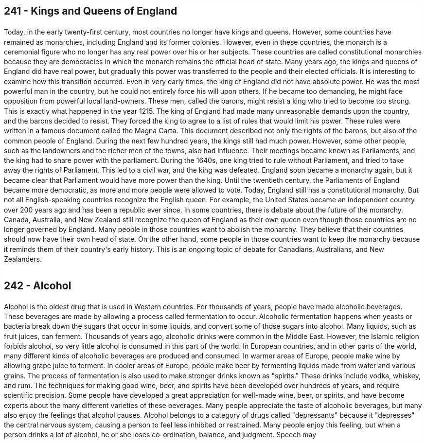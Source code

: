 ## 241 - Kings and Queens of England

Today, in the early twenty-first century, most countries no longer have kings and queens.
However, some countries have remained as monarchies, including England and its
former colonies. However, even in these countries, the monarch is a ceremonial figure
who no longer has any real power over his or her subjects. These countries are called
constitutional monarchies because they are democracies in which the monarch remains
the official head of state.
Many years ago, the kings and queens of England did have real power, but gradually this
power was transferred to the people and their elected officials. It is interesting to
examine how this transition occurred.
Even in very early times, the king of England did not have absolute power. He was the
most powerful man in the country, but he could not entirely force his will upon others. If
he became too demanding, he might face opposition from powerful local land-owners.
These men, called the barons, might resist a king who tried to become too strong.
This is exactly what happened in the year 1215. The king of England had made many
unreasonable demands upon the country, and the barons decided to resist. They forced
the king to agree to a list of rules that would limit his power. These rules were written in a
famous document called the Magna Carta. This document described not only the rights
of the barons, but also of the common people of England.
During the next few hundred years, the kings still had much power. However, some other
people, such as the landowners and the richer men of the towns, also had influence.
Their meetings became known as Parliaments, and the king had to share power with the
parliament. During the 1640s, one king tried to rule without Parliament, and tried to take
away the rights of Parliament. This led to a civil war, and the king was defeated. England
soon became a monarchy again, but it became clear that Parliament would have more
power than the king. Until the twentieth century, the Parliaments of England became
more democratic, as more and more people were allowed to vote.
Today, England still has a constitutional monarchy. But not all English-speaking
countries recognize the English queen. For example, the United States became an
independent country over 200 years ago and has been a republic ever since.
In some countries, there is debate about the future of the monarchy. Canada, Australia,
and New Zealand still recognize the queen of England as their own queen even though
those countries are no longer governed by England. Many people in those countries
want to abolish the monarchy. They believe that their countries should now have their
own head of state. On the other hand, some people in those countries want to keep the
monarchy because it reminds them of their country's early history. This is an ongoing
topic of debate for Canadians, Australians, and New Zealanders.

## 242 - Alcohol

Alcohol is the oldest drug that is used in Western countries. For thousands of years,
people have made alcoholic beverages. These beverages are made by allowing a process
called fermentation to occur. Alcoholic fermentation happens when yeasts or bacteria
break down the sugars that occur in some liquids, and convert some of those sugars into
alcohol. Many liquids, such as fruit juices, can ferment.
Thousands of years ago, alcoholic drinks were common in the Middle East. However, the
Islamic religion forbids alcohol, so very little alcohol is consumed in this part of the
world. In European countries, and in other parts of the world, many different kinds of
alcoholic beverages are produced and consumed.
In warmer areas of Europe, people make wine by allowing grape juice to ferment. In
cooler areas of Europe, people make beer by fermenting liquids made from water and
various grains. The process of fermentation is also used to make stronger drinks known
as "spirits." These drinks include vodka, whiskey, and rum. The techniques for making
good wine, beer, and spirits have been developed over hundreds of years, and require
scientific precision. Some people have developed a great appreciation for well-made
wine, beer, or spirits, and have become experts about the many different varieties of
these beverages.
Many people appreciate the taste of alcoholic beverages, but many also enjoy the
feelings that alcohol causes. Alcohol belongs to a category of drugs called
"depressants" because it "depresses" the central nervous system, causing a person to
feel less inhibited or restrained. Many people enjoy this feeling, but when a person drinks
a lot of alcohol, he or she loses co-ordination, balance, and judgment. Speech may